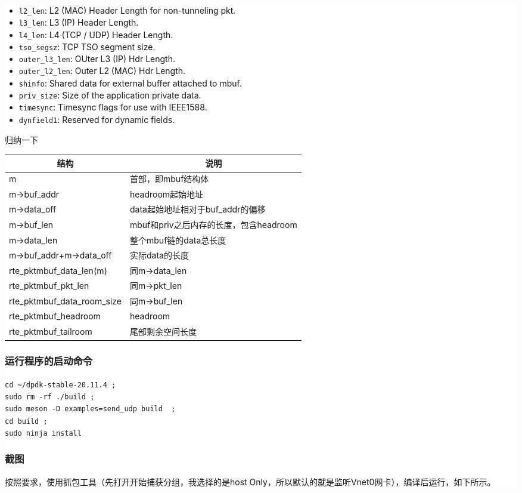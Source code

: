 - `l2_len`: L2 (MAC) Header Length for non-tunneling pkt.
- `l3_len`: L3 (IP) Header Length.
- `l4_len`: L4 (TCP / UDP) Header Length.
- `tso_segsz`: TCP TSO segment size.
- `outer_l3_len`: OUter L3 (IP) Hdr Length.
- `outer_l2_len`: Outer L2 (MAC) Hdr Length.
- `shinfo`: Shared data for external buffer attached to mbuf.
- `priv_size`: Size of the application private data.
- `timesync`: Timesync flags for use with IEEE1588.
- `dynfield1`: Reserved for dynamic fields.

归纳一下

| 结构                       | 说明                                   |
| -------------------------- | -------------------------------------- |
| m                          | 首部，即mbuf结构体                     |
| m->buf_addr                | headroom起始地址                       |
| m->data_off                | data起始地址相对于buf_addr的偏移       |
| m->buf_len                 | mbuf和priv之后内存的长度，包含headroom |
| m->data_len                | 整个mbuf链的data总长度                 |
| m->buf_addr+m->data_off    | 实际data的长度                         |
| rte_pktmbuf_data_len(m)    | 同m->data_len                          |
| rte_pktmbuf_pkt_len        | 同m->pkt_len                           |
| rte_pktmbuf_data_room_size | 同m->buf_len                           |
| rte_pktmbuf_headroom       | headroom                               |
| rte_pktmbuf_tailroom       | 尾部剩余空间长度                       |



### 运行程序的启动命令

```
cd ~/dpdk-stable-20.11.4 ;
sudo rm -rf ./build ;
sudo meson -D examples=send_udp build  ;
cd build ;
sudo ninja install
```

### 截图

按照要求，使用抓包工具（先打开开始捕获分组，我选择的是host Only，所以默认的就是监听Vnet0网卡），编译后运行，如下所示。
